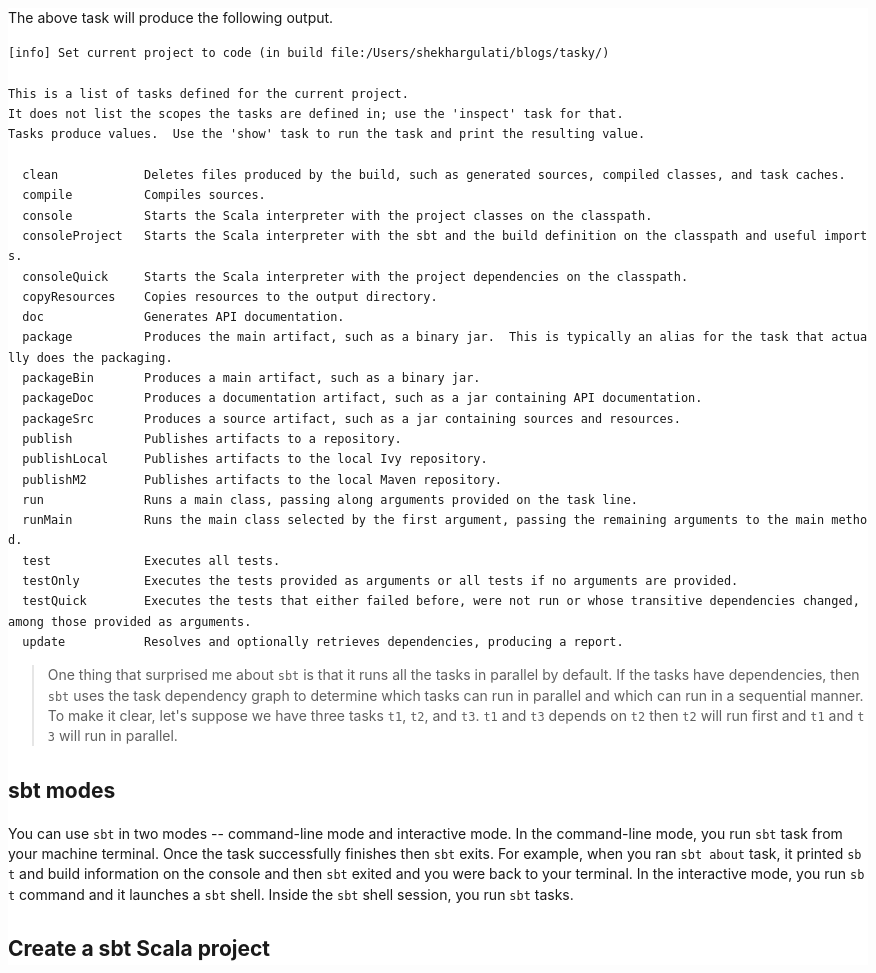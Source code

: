 The above task will produce the following output.

```
[info] Set current project to code (in build file:/Users/shekhargulati/blogs/tasky/)

This is a list of tasks defined for the current project.
It does not list the scopes the tasks are defined in; use the 'inspect' task for that.
Tasks produce values.  Use the 'show' task to run the task and print the resulting value.

  clean            Deletes files produced by the build, such as generated sources, compiled classes, and task caches.
  compile          Compiles sources.
  console          Starts the Scala interpreter with the project classes on the classpath.
  consoleProject   Starts the Scala interpreter with the sbt and the build definition on the classpath and useful imports.
  consoleQuick     Starts the Scala interpreter with the project dependencies on the classpath.
  copyResources    Copies resources to the output directory.
  doc              Generates API documentation.
  package          Produces the main artifact, such as a binary jar.  This is typically an alias for the task that actually does the packaging.
  packageBin       Produces a main artifact, such as a binary jar.
  packageDoc       Produces a documentation artifact, such as a jar containing API documentation.
  packageSrc       Produces a source artifact, such as a jar containing sources and resources.
  publish          Publishes artifacts to a repository.
  publishLocal     Publishes artifacts to the local Ivy repository.
  publishM2        Publishes artifacts to the local Maven repository.
  run              Runs a main class, passing along arguments provided on the task line.
  runMain          Runs the main class selected by the first argument, passing the remaining arguments to the main method.
  test             Executes all tests.
  testOnly         Executes the tests provided as arguments or all tests if no arguments are provided.
  testQuick        Executes the tests that either failed before, were not run or whose transitive dependencies changed, among those provided as arguments.
  update           Resolves and optionally retrieves dependencies, producing a report.
```

> One thing that surprised me about `sbt` is that it runs all the tasks in parallel by default. If the tasks have dependencies, then `sbt` uses the task dependency graph to determine which tasks can run in parallel and which can run in a sequential manner. To make it clear, let's suppose we have three tasks `t1`, `t2`, and `t3`. `t1` and `t3` depends on `t2` then `t2` will run first and `t1` and `t3` will run in parallel.

## sbt modes

You can use `sbt` in two modes -- command-line mode and interactive mode. In the command-line mode, you run `sbt` task from your machine terminal. Once the task successfully finishes then `sbt` exits. For example, when you ran `sbt about` task, it printed `sbt` and build information on the console and then `sbt` exited and you were back to your terminal. In the interactive mode, you run `sbt` command and it launches a `sbt` shell. Inside the `sbt` shell session, you run `sbt` tasks.

## Create a sbt Scala project
